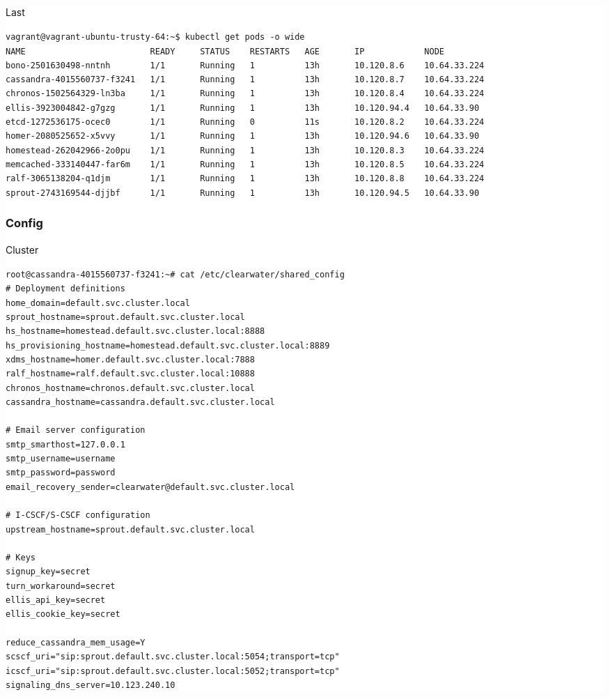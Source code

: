 Last

	vagrant@vagrant-ubuntu-trusty-64:~$ kubectl get pods -o wide
	NAME                         READY     STATUS    RESTARTS   AGE       IP            NODE
	bono-2501630498-nntnh        1/1       Running   1          13h       10.120.8.6    10.64.33.224
	cassandra-4015560737-f3241   1/1       Running   1          13h       10.120.8.7    10.64.33.224
	chronos-1502564329-ln3ba     1/1       Running   1          13h       10.120.8.4    10.64.33.224
	ellis-3923004842-g7gzg       1/1       Running   1          13h       10.120.94.4   10.64.33.90
	etcd-1272536175-ocec0        1/1       Running   0          11s       10.120.8.2    10.64.33.224
	homer-2080525652-x5vvy       1/1       Running   1          13h       10.120.94.6   10.64.33.90
	homestead-262042966-2o0pu    1/1       Running   1          13h       10.120.8.3    10.64.33.224
	memcached-333140447-far6m    1/1       Running   1          13h       10.120.8.5    10.64.33.224
	ralf-3065138204-q1djm        1/1       Running   1          13h       10.120.8.8    10.64.33.224
	sprout-2743169544-djjbf      1/1       Running   1          13h       10.120.94.5   10.64.33.90


### Config

Cluster 

	root@cassandra-4015560737-f3241:~# cat /etc/clearwater/shared_config
	# Deployment definitions
	home_domain=default.svc.cluster.local
	sprout_hostname=sprout.default.svc.cluster.local
	hs_hostname=homestead.default.svc.cluster.local:8888
	hs_provisioning_hostname=homestead.default.svc.cluster.local:8889
	xdms_hostname=homer.default.svc.cluster.local:7888
	ralf_hostname=ralf.default.svc.cluster.local:10888
	chronos_hostname=chronos.default.svc.cluster.local
	cassandra_hostname=cassandra.default.svc.cluster.local

	# Email server configuration
	smtp_smarthost=127.0.0.1
	smtp_username=username
	smtp_password=password
	email_recovery_sender=clearwater@default.svc.cluster.local

	# I-CSCF/S-CSCF configuration
	upstream_hostname=sprout.default.svc.cluster.local

	# Keys
	signup_key=secret
	turn_workaround=secret
	ellis_api_key=secret
	ellis_cookie_key=secret

	reduce_cassandra_mem_usage=Y
	scscf_uri="sip:sprout.default.svc.cluster.local:5054;transport=tcp"
	icscf_uri="sip:sprout.default.svc.cluster.local:5052;transport=tcp"
	signaling_dns_server=10.123.240.10

